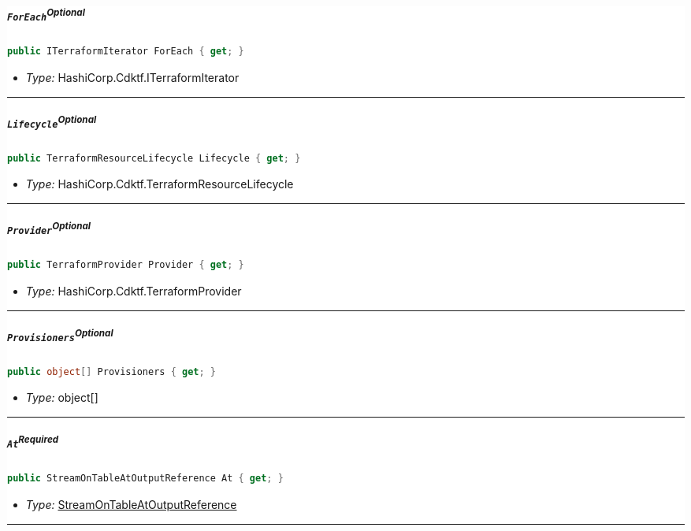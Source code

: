 
##### `ForEach`<sup>Optional</sup> <a name="ForEach" id="@cdktf/provider-snowflake.streamOnTable.StreamOnTable.property.forEach"></a>

```csharp
public ITerraformIterator ForEach { get; }
```

- *Type:* HashiCorp.Cdktf.ITerraformIterator

---

##### `Lifecycle`<sup>Optional</sup> <a name="Lifecycle" id="@cdktf/provider-snowflake.streamOnTable.StreamOnTable.property.lifecycle"></a>

```csharp
public TerraformResourceLifecycle Lifecycle { get; }
```

- *Type:* HashiCorp.Cdktf.TerraformResourceLifecycle

---

##### `Provider`<sup>Optional</sup> <a name="Provider" id="@cdktf/provider-snowflake.streamOnTable.StreamOnTable.property.provider"></a>

```csharp
public TerraformProvider Provider { get; }
```

- *Type:* HashiCorp.Cdktf.TerraformProvider

---

##### `Provisioners`<sup>Optional</sup> <a name="Provisioners" id="@cdktf/provider-snowflake.streamOnTable.StreamOnTable.property.provisioners"></a>

```csharp
public object[] Provisioners { get; }
```

- *Type:* object[]

---

##### `At`<sup>Required</sup> <a name="At" id="@cdktf/provider-snowflake.streamOnTable.StreamOnTable.property.at"></a>

```csharp
public StreamOnTableAtOutputReference At { get; }
```

- *Type:* <a href="#@cdktf/provider-snowflake.streamOnTable.StreamOnTableAtOutputReference">StreamOnTableAtOutputReference</a>

---
